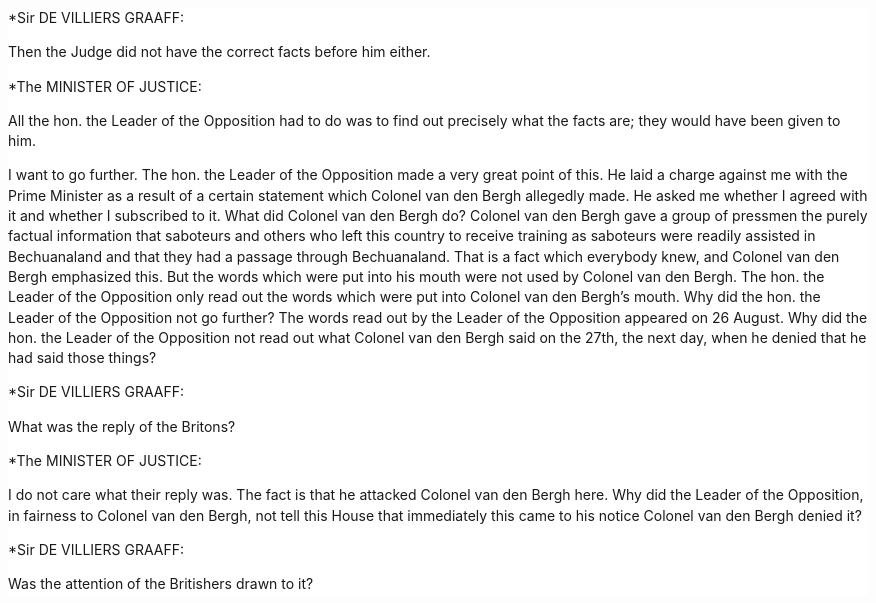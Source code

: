 </speech>

<speech by="#de_villiers_graaff">

<from>*Sir <person refersTo="hansard_za">DE VILLIERS GRAAFF</person>:</from>

<p>Then the Judge did not have the correct facts before him either.</p>

</speech>

<speech by="#minister_of_justice">

<from>*The <person refersTo="hansard_za">MINISTER OF JUSTICE</person>:</from>

<p>All the hon. the Leader of the Opposition had to do was to find out precisely what the facts are; they would have been given to him.</p>

<p>I want to go further. The hon. the Leader of the Opposition made a very great point of this. He laid a charge against me with the Prime Minister as a result of a certain statement which Colonel van den Bergh allegedly made. He asked me whether I agreed with it <span class="col_111-112" refersTo="page_0070"/>and whether I subscribed to it. What did Colonel van den Bergh do? Colonel van den Bergh gave a group of pressmen the purely factual information that saboteurs and others who left this country to receive training as saboteurs were readily assisted in Bechuanaland and that they had a passage through Bechuanaland. That is a fact which everybody knew, and Colonel van den Bergh emphasized this. But the words which were put into his mouth were not used by Colonel van den Bergh. The hon. the Leader of the Opposition only read out the words which were put into Colonel van den Bergh&#x2019;s mouth. Why did the hon. the Leader of the Opposition not go further? The words read out by the Leader of the Opposition appeared on 26 August. Why did the hon. the Leader of the Opposition not read out what Colonel van den Bergh said on the 27th, the next day, when he denied that he had said those things?</p>

</speech>

<speech by="#de_villiers_graaff">

<from>*Sir <person refersTo="hansard_za">DE VILLIERS GRAAFF</person>:</from>

<p>What was the reply of the Britons?</p>

</speech>

<speech by="#minister_of_justice">

<from>*The <person refersTo="hansard_za">MINISTER OF JUSTICE</person>:</from>

<p>I do not care what their reply was. The fact is that he attacked Colonel van den Bergh here. Why did the Leader of the Opposition, in fairness to Colonel van den Bergh, not tell this House that immediately this came to his notice Colonel van den Bergh denied it?</p>

</speech>

<speech by="#de_villiers_graaff">

<from>*Sir <person refersTo="hansard_za">DE VILLIERS GRAAFF</person>:</from>

<p>Was the attention of the Britishers drawn to it?</p>

</speech>

<speech by="#minister_of_justice">
